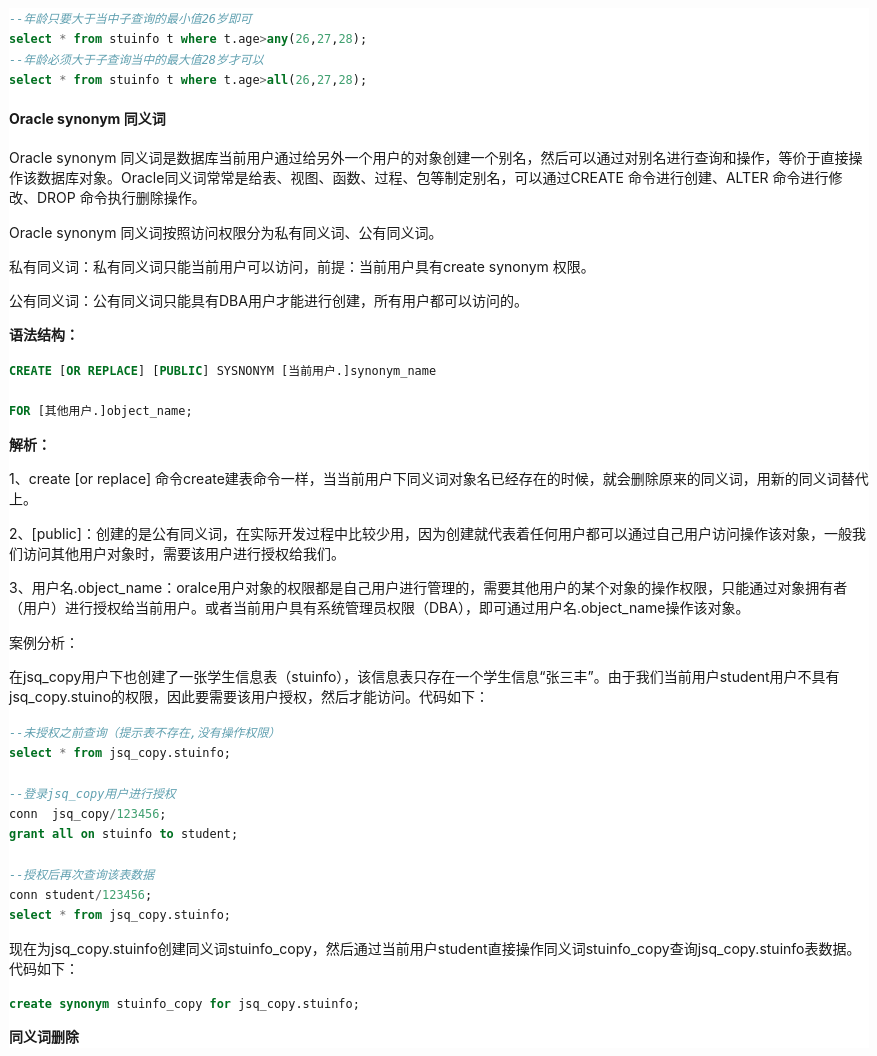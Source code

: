 ```sql
--年龄只要大于当中子查询的最小值26岁即可
select * from stuinfo t where t.age>any(26,27,28);
--年龄必须大于子查询当中的最大值28岁才可以
select * from stuinfo t where t.age>all(26,27,28);
```

#### Oracle synonym 同义词

Oracle synonym 同义词是数据库当前用户通过给另外一个用户的对象创建一个别名，然后可以通过对别名进行查询和操作，等价于直接操作该数据库对象。Oracle同义词常常是给表、视图、函数、过程、包等制定别名，可以通过CREATE 命令进行创建、ALTER 命令进行修改、DROP 命令执行删除操作。

Oracle synonym 同义词按照访问权限分为私有同义词、公有同义词。

私有同义词：私有同义词只能当前用户可以访问，前提：当前用户具有create synonym 权限。

公有同义词：公有同义词只能具有DBA用户才能进行创建，所有用户都可以访问的。

**语法结构：**

```sql
CREATE [OR REPLACE] [PUBLIC] SYSNONYM [当前用户.]synonym_name

FOR [其他用户.]object_name;
```

**解析：**

1、create [or replace] 命令create建表命令一样，当当前用户下同义词对象名已经存在的时候，就会删除原来的同义词，用新的同义词替代上。

2、[public]：创建的是公有同义词，在实际开发过程中比较少用，因为创建就代表着任何用户都可以通过自己用户访问操作该对象，一般我们访问其他用户对象时，需要该用户进行授权给我们。

3、用户名.object_name：oralce用户对象的权限都是自己用户进行管理的，需要其他用户的某个对象的操作权限，只能通过对象拥有者（用户）进行授权给当前用户。或者当前用户具有系统管理员权限（DBA），即可通过用户名.object_name操作该对象。

案例分析：

在jsq_copy用户下也创建了一张学生信息表（stuinfo），该信息表只存在一个学生信息“张三丰”。由于我们当前用户student用户不具有jsq_copy.stuino的权限，因此要需要该用户授权，然后才能访问。代码如下：

```sql
--未授权之前查询（提示表不存在,没有操作权限）
select * from jsq_copy.stuinfo;

--登录jsq_copy用户进行授权
conn  jsq_copy/123456;
grant all on stuinfo to student;

--授权后再次查询该表数据
conn student/123456;
select * from jsq_copy.stuinfo;
```

现在为jsq_copy.stuinfo创建同义词stuinfo_copy，然后通过当前用户student直接操作同义词stuinfo_copy查询jsq_copy.stuinfo表数据。代码如下：

```sql
create synonym stuinfo_copy for jsq_copy.stuinfo;
```

**同义词删除**
